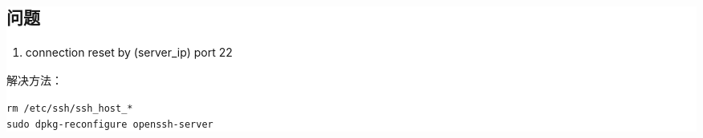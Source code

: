 

## 问题

1. connection reset by (server_ip) port 22

解决方法：

```
rm /etc/ssh/ssh_host_*
sudo dpkg-reconfigure openssh-server
```













